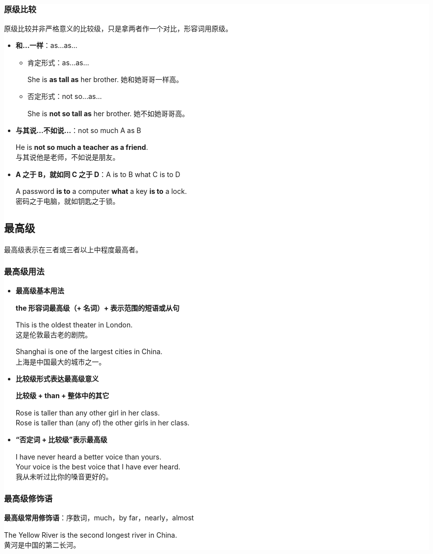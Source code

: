 ### 原级比较

原级比较并非严格意义的比较级，只是拿两者作一个对比，形容词用原级。

- **和...一样**：as...as...

  - 肯定形式：as...as...

    She is **as tall as** her brother. 她和她哥哥一样高。

  - 否定形式：not so...as...

    She is **not so tall as** her brother. 她不如她哥哥高。

- **与其说...不如说...**：not so much A as B

  He is **not so much a teacher as a friend**.  
  与其说他是老师，不如说是朋友。

- **A 之于 B，就如同 C 之于 D**：A is to B what C is to D

  A password **is to** a computer **what** a key **is to** a lock.  
  密码之于电脑，就如钥匙之于锁。

## 最高级

最高级表示在三者或三者以上中程度最高者。

### 最高级用法

- **最高级基本用法**

  **the 形容词最高级（+ 名词）+ 表示范围的短语或从句**

  This is the oldest theater in London.  
   这是伦敦最古老的剧院。

  Shanghai is one of the largest cities in China.  
  上海是中国最大的城市之一。

- **比较级形式表达最高级意义**

  **比较级 + than + 整体中的其它**

  Rose is taller than any other girl in her class.  
  Rose is taller than (any of) the other girls in her class.

- **“否定词 + 比较级”表示最高级**

  I have never heard a better voice than yours.  
  Your voice is the best voice that I have ever heard.  
  我从未听过比你的嗓音更好的。

### 最高级修饰语

**最高级常用修饰语**：序数词，much，by far，nearly，almost

The Yellow River is the second longest river in China.  
黄河是中国的第二长河。
